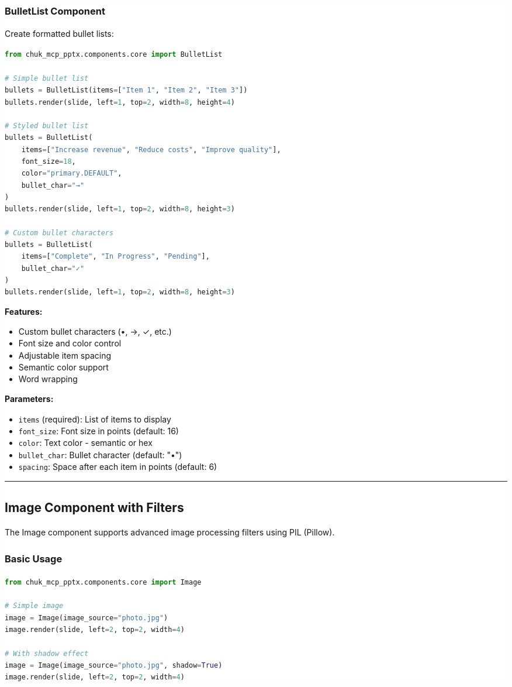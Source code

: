### BulletList Component

Create formatted bullet lists:

```python
from chuk_mcp_pptx.components.core import BulletList

# Simple bullet list
bullets = BulletList(items=["Item 1", "Item 2", "Item 3"])
bullets.render(slide, left=1, top=2, width=8, height=4)

# Styled bullet list
bullets = BulletList(
    items=["Increase revenue", "Reduce costs", "Improve quality"],
    font_size=18,
    color="primary.DEFAULT",
    bullet_char="→"
)
bullets.render(slide, left=1, top=2, width=8, height=3)

# Custom bullet characters
bullets = BulletList(
    items=["Complete", "In Progress", "Pending"],
    bullet_char="✓"
)
bullets.render(slide, left=1, top=2, width=8, height=3)
```

**Features:**
- Custom bullet characters (•, →, ✓, etc.)
- Font size and color control
- Adjustable item spacing
- Semantic color support
- Word wrapping

**Parameters:**
- `items` (required): List of items to display
- `font_size`: Font size in points (default: 16)
- `color`: Text color - semantic or hex
- `bullet_char`: Bullet character (default: "•")
- `spacing`: Space after each item in points (default: 6)

---

## Image Component with Filters

The Image component supports advanced image processing filters using PIL (Pillow).

### Basic Usage

```python
from chuk_mcp_pptx.components.core import Image

# Simple image
image = Image(image_source="photo.jpg")
image.render(slide, left=2, top=2, width=4)

# With shadow effect
image = Image(image_source="photo.jpg", shadow=True)
image.render(slide, left=2, top=2, width=4)
```
